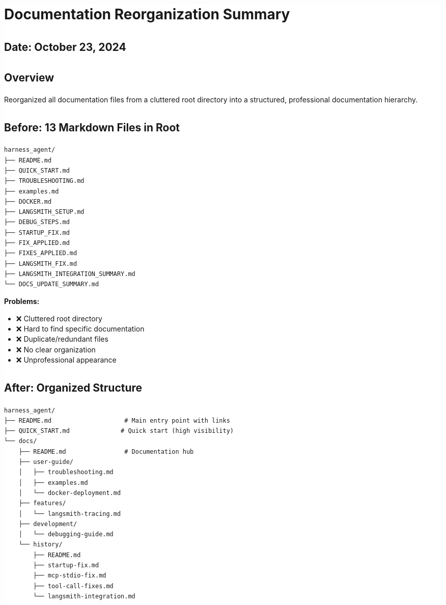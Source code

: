 # Documentation Reorganization Summary

## Date: October 23, 2024

## Overview

Reorganized all documentation files from a cluttered root directory into a structured, professional documentation hierarchy.

## Before: 13 Markdown Files in Root

```
harness_agent/
├── README.md
├── QUICK_START.md
├── TROUBLESHOOTING.md
├── examples.md
├── DOCKER.md
├── LANGSMITH_SETUP.md
├── DEBUG_STEPS.md
├── STARTUP_FIX.md
├── FIX_APPLIED.md
├── FIXES_APPLIED.md
├── LANGSMITH_FIX.md
├── LANGSMITH_INTEGRATION_SUMMARY.md
└── DOCS_UPDATE_SUMMARY.md
```

**Problems:**
- ❌ Cluttered root directory
- ❌ Hard to find specific documentation
- ❌ Duplicate/redundant files
- ❌ No clear organization
- ❌ Unprofessional appearance

## After: Organized Structure

```
harness_agent/
├── README.md                    # Main entry point with links
├── QUICK_START.md              # Quick start (high visibility)
└── docs/
    ├── README.md                # Documentation hub
    ├── user-guide/
    │   ├── troubleshooting.md
    │   ├── examples.md
    │   └── docker-deployment.md
    ├── features/
    │   └── langsmith-tracing.md
    ├── development/
    │   └── debugging-guide.md
    └── history/
        ├── README.md
        ├── startup-fix.md
        ├── mcp-stdio-fix.md
        ├── tool-call-fixes.md
        └── langsmith-integration.md
```
